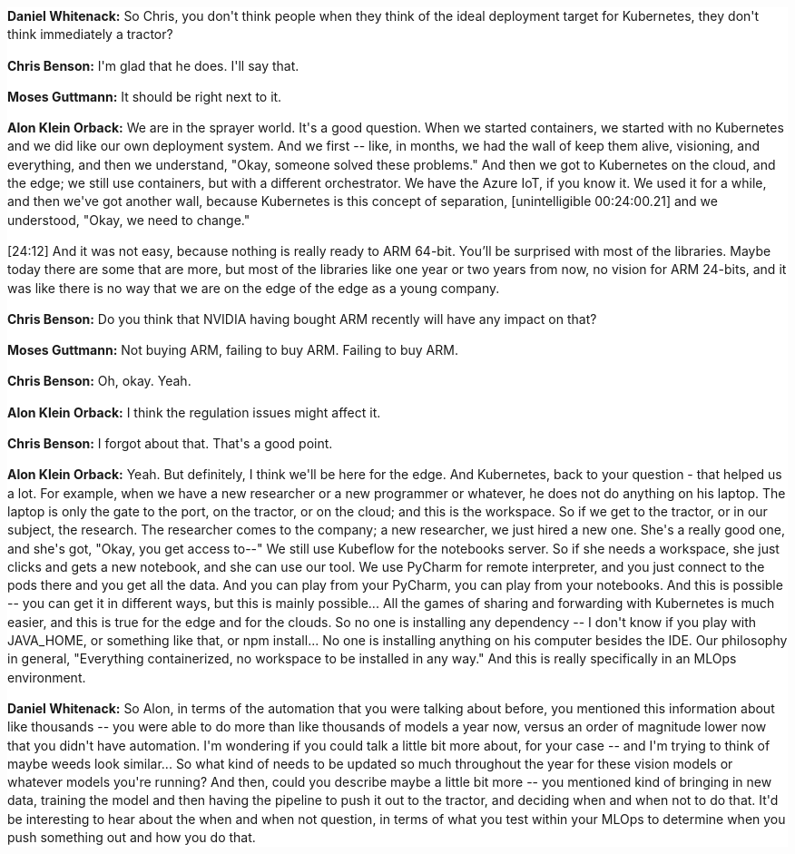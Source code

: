 **Daniel Whitenack:** So Chris, you don't think people when they think of the ideal deployment target for Kubernetes, they don't think immediately a tractor?

**Chris Benson:** I'm glad that he does. I'll say that.

**Moses Guttmann:** It should be right next to it.

**Alon Klein Orback:** We are in the sprayer world. It's a good question. When we started containers, we started with no Kubernetes and we did like our own deployment system. And we first -- like, in months, we had the wall of keep them alive, visioning, and everything, and then we understand, "Okay, someone solved these problems." And then we got to Kubernetes on the cloud, and the edge; we still use containers, but with a different orchestrator. We have the Azure IoT, if you know it. We used it for a while, and then we've got another wall, because Kubernetes is this concept of separation, \[unintelligible 00:24:00.21\] and we understood, "Okay, we need to change."

\[24:12\] And it was not easy, because nothing is really ready to ARM 64-bit. You’ll be surprised with most of the libraries. Maybe today there are some that are more, but most of the libraries like one year or two years from now, no vision for ARM 24-bits, and it was like there is no way that we are on the edge of the edge as a young company.

**Chris Benson:** Do you think that NVIDIA having bought ARM recently will have any impact on that?

**Moses Guttmann:** Not buying ARM, failing to buy ARM. Failing to buy ARM.

**Chris Benson:** Oh, okay. Yeah.

**Alon Klein Orback:** I think the regulation issues might affect it.

**Chris Benson:** I forgot about that. That's a good point.

**Alon Klein Orback:** Yeah. But definitely, I think we'll be here for the edge. And Kubernetes, back to your question - that helped us a lot. For example, when we have a new researcher or a new programmer or whatever, he does not do anything on his laptop. The laptop is only the gate to the port, on the tractor, or on the cloud; and this is the workspace. So if we get to the tractor, or in our subject, the research. The researcher comes to the company; a new researcher, we just hired a new one. She's a really good one, and she's got, "Okay, you get access to--" We still use Kubeflow for the notebooks server. So if she needs a workspace, she just clicks and gets a new notebook, and she can use our tool. We use PyCharm for remote interpreter, and you just connect to the pods there and you get all the data. And you can play from your PyCharm, you can play from your notebooks. And this is possible -- you can get it in different ways, but this is mainly possible... All the games of sharing and forwarding with Kubernetes is much easier, and this is true for the edge and for the clouds. So no one is installing any dependency -- I don't know if you play with JAVA\_HOME, or something like that, or npm install... No one is installing anything on his computer besides the IDE. Our philosophy in general, "Everything containerized, no workspace to be installed in any way." And this is really specifically in an MLOps environment.

**Daniel Whitenack:** So Alon, in terms of the automation that you were talking about before, you mentioned this information about like thousands -- you were able to do more than like thousands of models a year now, versus an order of magnitude lower now that you didn't have automation. I'm wondering if you could talk a little bit more about, for your case -- and I'm trying to think of maybe weeds look similar... So what kind of needs to be updated so much throughout the year for these vision models or whatever models you're running? And then, could you describe maybe a little bit more -- you mentioned kind of bringing in new data, training the model and then having the pipeline to push it out to the tractor, and deciding when and when not to do that. It'd be interesting to hear about the when and when not question, in terms of what you test within your MLOps to determine when you push something out and how you do that.
